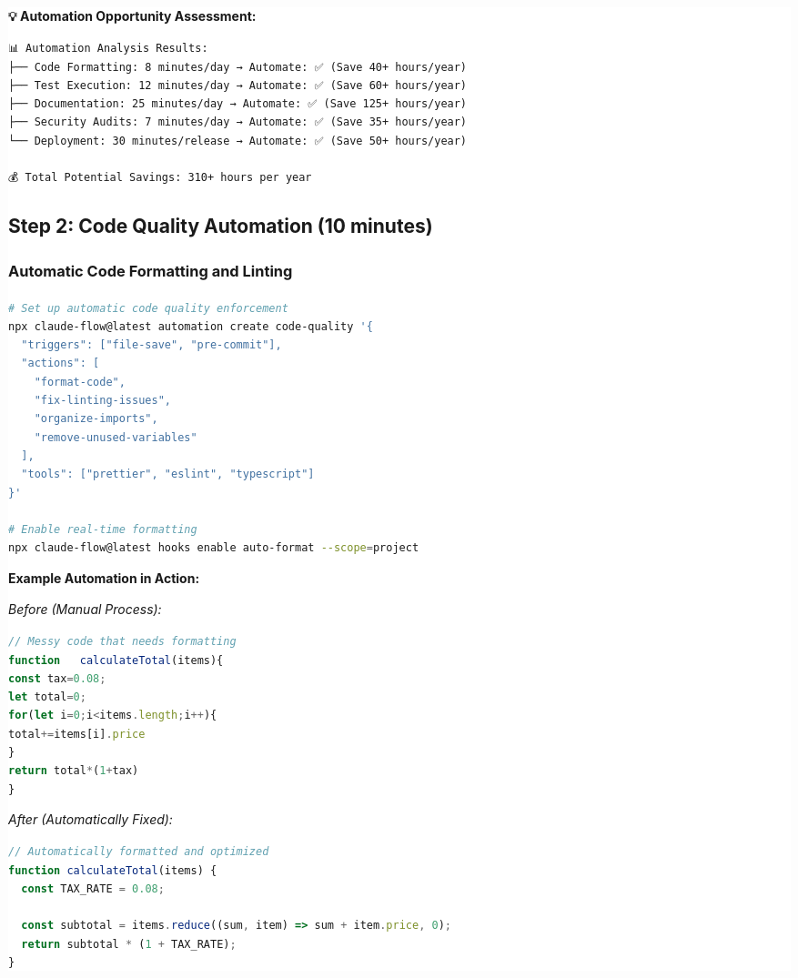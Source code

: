 **💡 Automation Opportunity Assessment:**
```
📊 Automation Analysis Results:
├── Code Formatting: 8 minutes/day → Automate: ✅ (Save 40+ hours/year)
├── Test Execution: 12 minutes/day → Automate: ✅ (Save 60+ hours/year)
├── Documentation: 25 minutes/day → Automate: ✅ (Save 125+ hours/year)
├── Security Audits: 7 minutes/day → Automate: ✅ (Save 35+ hours/year)
└── Deployment: 30 minutes/release → Automate: ✅ (Save 50+ hours/year)

💰 Total Potential Savings: 310+ hours per year
```

## Step 2: Code Quality Automation (10 minutes)

### Automatic Code Formatting and Linting

```bash
# Set up automatic code quality enforcement
npx claude-flow@latest automation create code-quality '{
  "triggers": ["file-save", "pre-commit"],
  "actions": [
    "format-code",
    "fix-linting-issues",
    "organize-imports",
    "remove-unused-variables"
  ],
  "tools": ["prettier", "eslint", "typescript"]
}'

# Enable real-time formatting
npx claude-flow@latest hooks enable auto-format --scope=project
```

**Example Automation in Action:**

*Before (Manual Process):*
```javascript
// Messy code that needs formatting
function   calculateTotal(items){
const tax=0.08;
let total=0;
for(let i=0;i<items.length;i++){
total+=items[i].price
}
return total*(1+tax)
}
```

*After (Automatically Fixed):*
```javascript
// Automatically formatted and optimized
function calculateTotal(items) {
  const TAX_RATE = 0.08;

  const subtotal = items.reduce((sum, item) => sum + item.price, 0);
  return subtotal * (1 + TAX_RATE);
}
```
